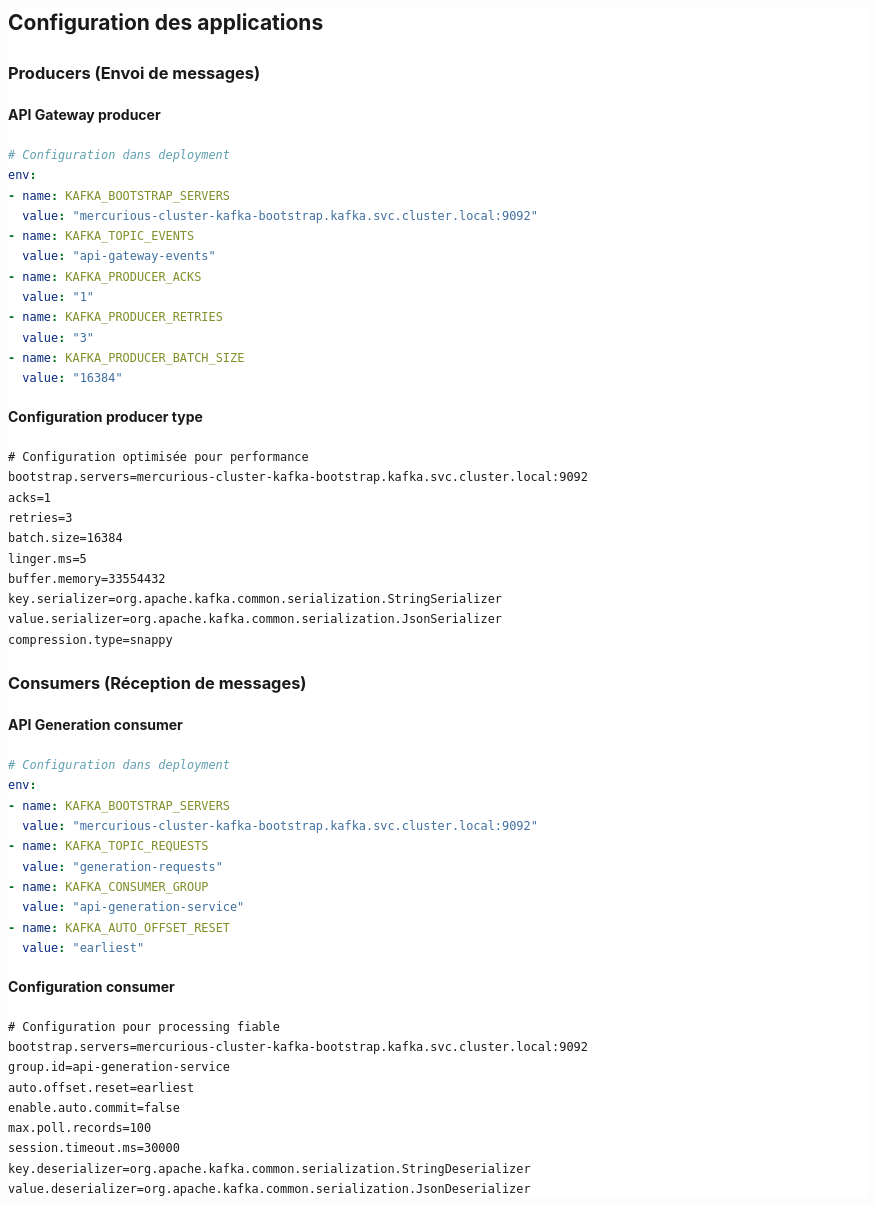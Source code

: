 ## Configuration des applications

### Producers (Envoi de messages)

#### API Gateway producer
```yaml
# Configuration dans deployment
env:
- name: KAFKA_BOOTSTRAP_SERVERS
  value: "mercurious-cluster-kafka-bootstrap.kafka.svc.cluster.local:9092"
- name: KAFKA_TOPIC_EVENTS
  value: "api-gateway-events"
- name: KAFKA_PRODUCER_ACKS
  value: "1"
- name: KAFKA_PRODUCER_RETRIES
  value: "3"
- name: KAFKA_PRODUCER_BATCH_SIZE
  value: "16384"
```

#### Configuration producer type
```properties
# Configuration optimisée pour performance
bootstrap.servers=mercurious-cluster-kafka-bootstrap.kafka.svc.cluster.local:9092
acks=1
retries=3
batch.size=16384
linger.ms=5
buffer.memory=33554432
key.serializer=org.apache.kafka.common.serialization.StringSerializer
value.serializer=org.apache.kafka.common.serialization.JsonSerializer
compression.type=snappy
```

### Consumers (Réception de messages)

#### API Generation consumer
```yaml
# Configuration dans deployment
env:
- name: KAFKA_BOOTSTRAP_SERVERS
  value: "mercurious-cluster-kafka-bootstrap.kafka.svc.cluster.local:9092"
- name: KAFKA_TOPIC_REQUESTS
  value: "generation-requests"
- name: KAFKA_CONSUMER_GROUP
  value: "api-generation-service"
- name: KAFKA_AUTO_OFFSET_RESET
  value: "earliest"
```

#### Configuration consumer
```properties
# Configuration pour processing fiable
bootstrap.servers=mercurious-cluster-kafka-bootstrap.kafka.svc.cluster.local:9092
group.id=api-generation-service
auto.offset.reset=earliest
enable.auto.commit=false
max.poll.records=100
session.timeout.ms=30000
key.deserializer=org.apache.kafka.common.serialization.StringDeserializer
value.deserializer=org.apache.kafka.common.serialization.JsonDeserializer
```
